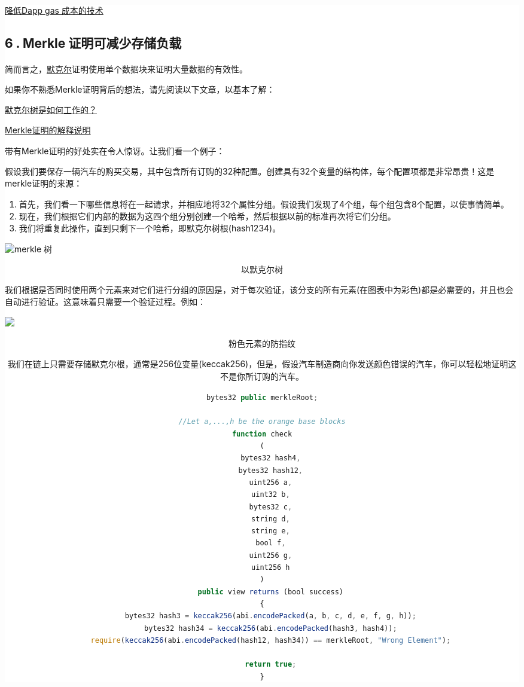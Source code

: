[降低Dapp gas 成本的技术](https://medium.com/coinmonks/techniques-to-cut-gas-costs-for-your-dapps-7e8628c56fc9)

## 6 .  Merkle 证明可减少存储负载

简而言之，[默克尔]([https://learnblockchain.cn/tags/%E9%BB%98%E5%85%8B%E5%B0%94%E6%A0%91](https://learnblockchain.cn/tags/默克尔树))证明使用单个数据块来证明大量数据的有效性。

如果你不熟悉Merkle证明背后的想法，请先阅读以下文章，以基本了解：

[默克尔树是如何工作的？](https://media.consensys.net/ever-wonder-how-merkle-trees-work-c2f8b7100ed3)

[Merkle证明的解释说明](https://medium.com/crypto-0-nite/merkle-proofs-explained-6dd429623dc5)

带有Merkle证明的好处实在令人惊讶。让我们看一个例子：

假设我们要保存一辆汽车的购买交易，其中包含所有订购的32种配置。创建具有32个变量的结构体，每个配置项都是非常昂贵！这是merkle证明的来源：

1. 首先，我们看一下哪些信息将在一起请求，并相应地将32个属性分组。假设我们发现了4个组，每个组包含8个配置，以使事情简单。
2. 现在，我们根据它们内部的数据为这四个组分别创建一个哈希，然后根据以前的标准再次将它们分组。
3. 我们将重复此操作，直到只剩下一个哈希，即默克尔树根(hash1234)。

![merkle 树](https://img.learnblockchain.cn/pics/20201102172848.png)
<center>以默克尔树</center>


我们根据是否同时使用两个元素来对它们进行分组的原因是，对于每次验证，该分支的所有元素(在图表中为彩色)都是必需要的，并且也会自动进行验证。这意味着只需要一个验证过程。例如：

![](https://img.learnblockchain.cn/2020/09/28/16012795687657.jpg)
<center>粉色元素的防指纹</ center>

我们在链上只需要存储默克尔根，通常是256位变量(keccak256)，但是，假设汽车制造商向你发送颜色错误的汽车，你可以轻松地证明这不是你所订购的汽车。

```js
bytes32 public merkleRoot;

//Let a,...,h be the orange base blocks
function check
(
    bytes32 hash4,
    bytes32 hash12,
    uint256 a,
    uint32 b,
    bytes32 c,
    string d,
    string e,
    bool f,
    uint256 g,
    uint256 h
)
    public view returns (bool success)
{
    bytes32 hash3 = keccak256(abi.encodePacked(a, b, c, d, e, f, g, h));
    bytes32 hash34 = keccak256(abi.encodePacked(hash3, hash4));
    require(keccak256(abi.encodePacked(hash12, hash34)) == merkleRoot, "Wrong Element");

    return true;
}
```
